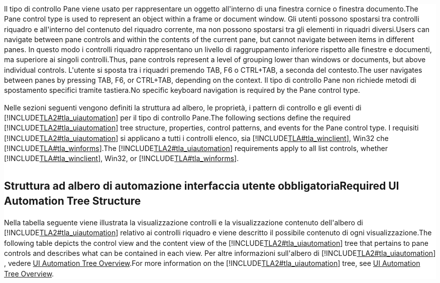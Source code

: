  <span data-ttu-id="d274d-108">Il tipo di controllo Pane viene usato per rappresentare un oggetto all'interno di una finestra cornice o finestra documento.</span><span class="sxs-lookup"><span data-stu-id="d274d-108">The Pane control type is used to represent an object within a frame or document window.</span></span> <span data-ttu-id="d274d-109">Gli utenti possono spostarsi tra controlli riquadro e all'interno del contenuto del riquadro corrente, ma non possono spostarsi tra gli elementi in riquadri diversi.</span><span class="sxs-lookup"><span data-stu-id="d274d-109">Users can navigate between pane controls and within the contents of the current pane, but cannot navigate between items in different panes.</span></span> <span data-ttu-id="d274d-110">In questo modo i controlli riquadro rappresentano un livello di raggruppamento inferiore rispetto alle finestre e documenti, ma superiore ai singoli controlli.</span><span class="sxs-lookup"><span data-stu-id="d274d-110">Thus, pane controls represent a level of grouping lower than windows or documents, but above individual controls.</span></span> <span data-ttu-id="d274d-111">L'utente si sposta tra i riquadri premendo TAB, F6 o CTRL+TAB, a seconda del contesto.</span><span class="sxs-lookup"><span data-stu-id="d274d-111">The user navigates between panes by pressing TAB, F6, or CTRL+TAB, depending on the context.</span></span> <span data-ttu-id="d274d-112">Il tipo di controllo Pane non richiede metodi di spostamento specifici tramite tastiera.</span><span class="sxs-lookup"><span data-stu-id="d274d-112">No specific keyboard navigation is required by the Pane control type.</span></span>  
  
 <span data-ttu-id="d274d-113">Nelle sezioni seguenti vengono definiti la struttura ad albero, le proprietà, i pattern di controllo e gli eventi di [!INCLUDE[TLA2#tla_uiautomation](../../../includes/tla2sharptla-uiautomation-md.md)] per il tipo di controllo Pane.</span><span class="sxs-lookup"><span data-stu-id="d274d-113">The following sections define the required [!INCLUDE[TLA2#tla_uiautomation](../../../includes/tla2sharptla-uiautomation-md.md)] tree structure, properties, control patterns, and events for the Pane control type.</span></span> <span data-ttu-id="d274d-114">I requisiti [!INCLUDE[TLA2#tla_uiautomation](../../../includes/tla2sharptla-uiautomation-md.md)] si applicano a tutti i controlli elenco, sia [!INCLUDE[TLA#tla_winclient](../../../includes/tlasharptla-winclient-md.md)], Win32 che [!INCLUDE[TLA#tla_winforms](../../../includes/tlasharptla-winforms-md.md)].</span><span class="sxs-lookup"><span data-stu-id="d274d-114">The [!INCLUDE[TLA2#tla_uiautomation](../../../includes/tla2sharptla-uiautomation-md.md)] requirements apply to all list controls, whether [!INCLUDE[TLA#tla_winclient](../../../includes/tlasharptla-winclient-md.md)], Win32, or [!INCLUDE[TLA#tla_winforms](../../../includes/tlasharptla-winforms-md.md)].</span></span>  
  
<a name="Required_UI_Automation_Tree_Structure"></a>   
## <a name="required-ui-automation-tree-structure"></a><span data-ttu-id="d274d-115">Struttura ad albero di automazione interfaccia utente obbligatoria</span><span class="sxs-lookup"><span data-stu-id="d274d-115">Required UI Automation Tree Structure</span></span>  
 <span data-ttu-id="d274d-116">Nella tabella seguente viene illustrata la visualizzazione controlli e la visualizzazione contenuto dell'albero di [!INCLUDE[TLA2#tla_uiautomation](../../../includes/tla2sharptla-uiautomation-md.md)] relativo ai controlli riquadro e viene descritto il possibile contenuto di ogni visualizzazione.</span><span class="sxs-lookup"><span data-stu-id="d274d-116">The following table depicts the control view and the content view of the [!INCLUDE[TLA2#tla_uiautomation](../../../includes/tla2sharptla-uiautomation-md.md)] tree that pertains to pane controls and describes what can be contained in each view.</span></span> <span data-ttu-id="d274d-117">Per altre informazioni sull'albero di [!INCLUDE[TLA2#tla_uiautomation](../../../includes/tla2sharptla-uiautomation-md.md)] , vedere [UI Automation Tree Overview](ui-automation-tree-overview.md).</span><span class="sxs-lookup"><span data-stu-id="d274d-117">For more information on the [!INCLUDE[TLA2#tla_uiautomation](../../../includes/tla2sharptla-uiautomation-md.md)] tree, see [UI Automation Tree Overview](ui-automation-tree-overview.md).</span></span>  
  